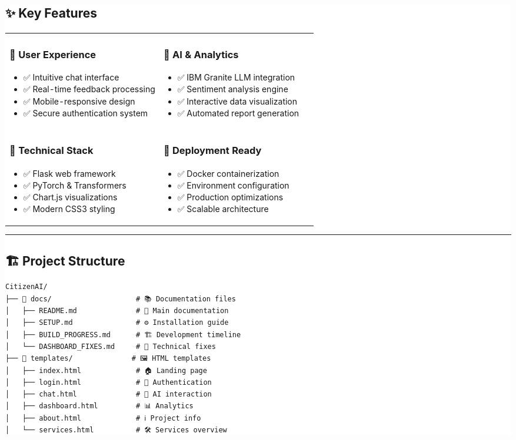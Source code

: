 
## ✨ Key Features

<table>
<tr>
<td width="50%">

### 🎪 **User Experience**
- ✅ Intuitive chat interface
- ✅ Real-time feedback processing
- ✅ Mobile-responsive design
- ✅ Secure authentication system

</td>
<td width="50%">

### 🧠 **AI & Analytics**
- ✅ IBM Granite LLM integration
- ✅ Sentiment analysis engine
- ✅ Interactive data visualization
- ✅ Automated report generation

</td>
</tr>
<tr>
<td width="50%">

### 🔧 **Technical Stack**
- ✅ Flask web framework
- ✅ PyTorch & Transformers
- ✅ Chart.js visualizations
- ✅ Modern CSS3 styling

</td>
<td width="50%">

### 🚀 **Deployment Ready**
- ✅ Docker containerization
- ✅ Environment configuration
- ✅ Production optimizations
- ✅ Scalable architecture

</td>
</tr>
</table>

---

## 🏗️ Project Structure

```
CitizenAI/
├── 📁 docs/                    # 📚 Documentation files
│   ├── README.md              # 📖 Main documentation
│   ├── SETUP.md               # ⚙️ Installation guide
│   ├── BUILD_PROGRESS.md      # 🏗️ Development timeline
│   └── DASHBOARD_FIXES.md     # 🔧 Technical fixes
├── 📁 templates/              # 🖼️ HTML templates
│   ├── index.html             # 🏠 Landing page
│   ├── login.html             # 🔐 Authentication
│   ├── chat.html              # 💬 AI interaction
│   ├── dashboard.html         # 📊 Analytics
│   ├── about.html             # ℹ️ Project info
│   └── services.html          # 🛠️ Services overview
```